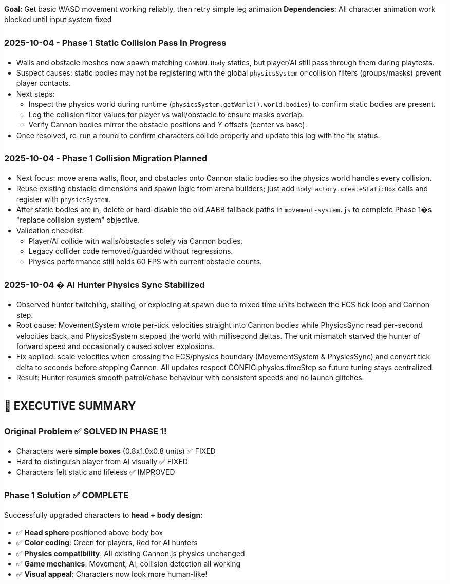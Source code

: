 **Goal**: Get basic WASD movement working reliably, then retry simple leg animation
**Dependencies**: All character animation work blocked until input system fixed

### 2025-10-04 - Phase 1 Static Collision Pass In Progress
- Walls and obstacle meshes now spawn matching `CANNON.Body` statics, but player/AI still pass through them during playtests.
- Suspect causes: static bodies may not be registering with the global `physicsSystem` or collision filters (groups/masks) prevent player contacts.
- Next steps:
  - Inspect the physics world during runtime (`physicsSystem.getWorld().world.bodies`) to confirm static bodies are present.
  - Log the collision filter values for player vs wall/obstacle to ensure masks overlap.
  - Verify Cannon bodies mirror the obstacle positions and Y offsets (center vs base).
- Once resolved, re-run a round to confirm characters collide properly and update this log with the fix status.

### 2025-10-04 - Phase 1 Collision Migration Planned
- Next focus: move arena walls, floor, and obstacles onto Cannon static bodies so the physics world handles every collision.
- Reuse existing obstacle dimensions and spawn logic from arena builders; just add `BodyFactory.createStaticBox` calls and register with `physicsSystem`.
- After static bodies are in, delete or hard-disable the old AABB fallback paths in `movement-system.js` to complete Phase 1�s "replace collision system" objective.
- Validation checklist:
  - Player/AI collide with walls/obstacles solely via Cannon bodies.
  - Legacy collider code removed/guarded without regressions.
  - Physics performance still holds 60 FPS with current obstacle counts.
### 2025-10-04 � AI Hunter Physics Sync Stabilized
- Observed hunter twitching, stalling, or exploding at spawn due to mixed time units between the ECS tick loop and Cannon step.
- Root cause: MovementSystem wrote per-tick velocities straight into Cannon bodies while PhysicsSync read per-second velocities back, and PhysicsSystem stepped the world with millisecond deltas. The unit mismatch starved the hunter of forward speed and occasionally caused solver explosions.
- Fix applied: scale velocities when crossing the ECS/physics boundary (MovementSystem & PhysicsSync) and convert tick delta to seconds before stepping Cannon. All updates respect CONFIG.physics.timeStep so future tuning stays centralized.
- Result: Hunter resumes smooth patrol/chase behaviour with consistent speeds and no launch glitches.
## 🎯 EXECUTIVE SUMMARY

### Original Problem ✅ SOLVED IN PHASE 1!
- Characters were **simple boxes** (0.8x1.0x0.8 units) ✅ FIXED
- Hard to distinguish player from AI visually ✅ FIXED  
- Characters felt static and lifeless ✅ IMPROVED

### Phase 1 Solution ✅ COMPLETE
Successfully upgraded characters to **head + body design**:
- ✅ **Head sphere** positioned above body box
- ✅ **Color coding**: Green for players, Red for AI hunters  
- ✅ **Physics compatibility**: All existing Cannon.js physics unchanged
- ✅ **Game mechanics**: Movement, AI, collision detection all working
- ✅ **Visual appeal**: Characters now look more human-like!
